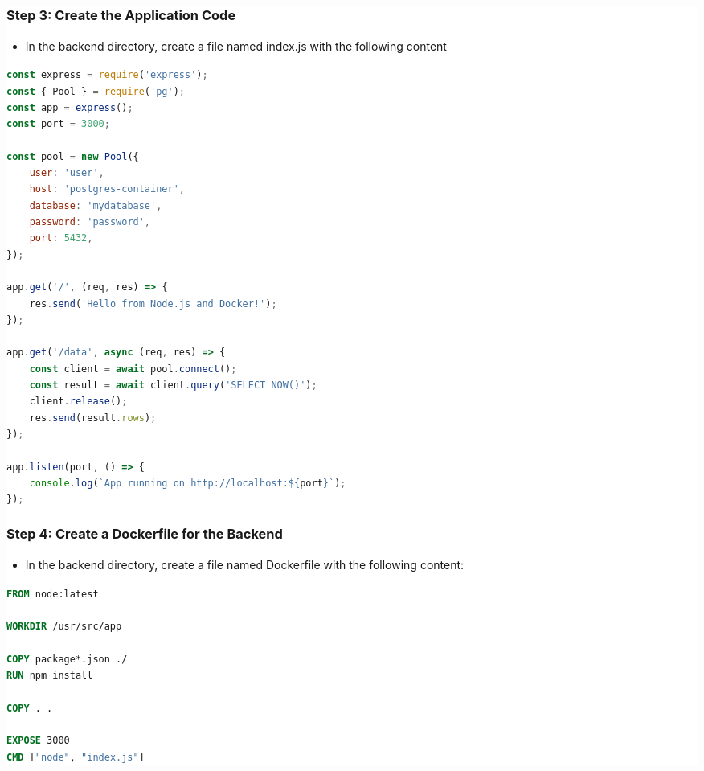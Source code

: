 

### Step 3: Create the Application Code

+ In the backend directory, create a file named index.js with the following content


```js
const express = require('express');
const { Pool } = require('pg');
const app = express();
const port = 3000;

const pool = new Pool({
    user: 'user',
    host: 'postgres-container',
    database: 'mydatabase',
    password: 'password',
    port: 5432,
});

app.get('/', (req, res) => {
    res.send('Hello from Node.js and Docker!');
});

app.get('/data', async (req, res) => {
    const client = await pool.connect();
    const result = await client.query('SELECT NOW()');
    client.release();
    res.send(result.rows);
});

app.listen(port, () => {
    console.log(`App running on http://localhost:${port}`);
});
```


### Step 4: Create a Dockerfile for the Backend


+ In the backend directory, create a file named Dockerfile with the following content:

```Dockerfile
FROM node:latest

WORKDIR /usr/src/app

COPY package*.json ./
RUN npm install

COPY . .

EXPOSE 3000
CMD ["node", "index.js"]
```
